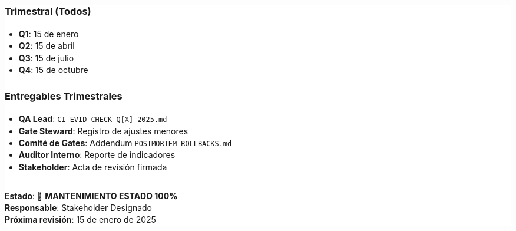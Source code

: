 ### **Trimestral (Todos)**
- **Q1**: 15 de enero
- **Q2**: 15 de abril
- **Q3**: 15 de julio
- **Q4**: 15 de octubre

### **Entregables Trimestrales**
- **QA Lead**: `CI-EVID-CHECK-Q[X]-2025.md`
- **Gate Steward**: Registro de ajustes menores
- **Comité de Gates**: Addendum `POSTMORTEM-ROLLBACKS.md`
- **Auditor Interno**: Reporte de indicadores
- **Stakeholder**: Acta de revisión firmada

---

**Estado**: 🧩 **MANTENIMIENTO ESTADO 100%**  
**Responsable**: Stakeholder Designado  
**Próxima revisión**: 15 de enero de 2025
